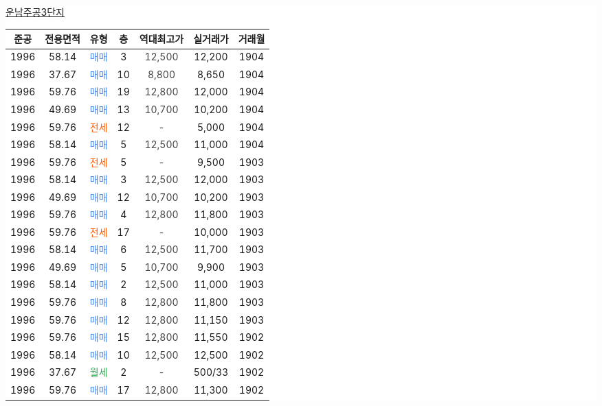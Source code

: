 [운남주공3단지](https://search.naver.com/search.naver?query=%EA%B4%91%EC%A3%BC%EA%B4%91%EC%97%AD%EC%8B%9C+%EA%B4%91%EC%82%B0%EA%B5%AC+%EC%9A%B4%EB%82%A8%EB%8F%99+%EC%9A%B4%EB%82%A8%EC%A3%BC%EA%B3%B53%EB%8B%A8%EC%A7%80)

|준공|전용면적|유형|층|역대최고가|실거래가|거래월|
|:---:|:---:|:---:|:---:|:---:|:---:|:---:|
|1996|58.14|<span style="color:#4285f3">매매</span>|3|<span style="color:#444444">12,500</span>|12,200|1904|
|1996|37.67|<span style="color:#4285f3">매매</span>|10|<span style="color:#444444">8,800</span>|8,650|1904|
|1996|59.76|<span style="color:#4285f3">매매</span>|19|<span style="color:#444444">12,800</span>|12,000|1904|
|1996|49.69|<span style="color:#4285f3">매매</span>|13|<span style="color:#444444">10,700</span>|10,200|1904|
|1996|59.76|<span style="color:#ff5a00">전세</span>|12|<span style="color:#444444">-</span>|5,000|1904|
|1996|58.14|<span style="color:#4285f3">매매</span>|5|<span style="color:#444444">12,500</span>|11,000|1904|
|1996|59.76|<span style="color:#ff5a00">전세</span>|5|<span style="color:#444444">-</span>|9,500|1903|
|1996|58.14|<span style="color:#4285f3">매매</span>|3|<span style="color:#444444">12,500</span>|12,000|1903|
|1996|49.69|<span style="color:#4285f3">매매</span>|12|<span style="color:#444444">10,700</span>|10,200|1903|
|1996|59.76|<span style="color:#4285f3">매매</span>|4|<span style="color:#444444">12,800</span>|11,800|1903|
|1996|59.76|<span style="color:#ff5a00">전세</span>|17|<span style="color:#444444">-</span>|10,000|1903|
|1996|58.14|<span style="color:#4285f3">매매</span>|6|<span style="color:#444444">12,500</span>|11,700|1903|
|1996|49.69|<span style="color:#4285f3">매매</span>|5|<span style="color:#444444">10,700</span>|9,900|1903|
|1996|58.14|<span style="color:#4285f3">매매</span>|2|<span style="color:#444444">12,500</span>|11,000|1903|
|1996|59.76|<span style="color:#4285f3">매매</span>|8|<span style="color:#444444">12,800</span>|11,800|1903|
|1996|59.76|<span style="color:#4285f3">매매</span>|12|<span style="color:#444444">12,800</span>|11,150|1903|
|1996|59.76|<span style="color:#4285f3">매매</span>|15|<span style="color:#444444">12,800</span>|11,550|1902|
|1996|58.14|<span style="color:#4285f3">매매</span>|10|<span style="color:#444444">12,500</span>|12,500|1902|
|1996|37.67|<span style="color:#34a853">월세</span>|2|<span style="color:#444444">-</span>|500/33|1902|
|1996|59.76|<span style="color:#4285f3">매매</span>|17|<span style="color:#444444">12,800</span>|11,300|1902|


<script async src="//pagead2.googlesyndication.com/pagead/js/adsbygoogle.js"></script>

<ins class="adsbygoogle"
     style="display:block"
     data-ad-client="ca-pub-2446590836940007"
     data-ad-slot="1659523306"
     data-ad-format="auto"
     data-full-width-responsive="true"></ins>
<script>
(adsbygoogle = window.adsbygoogle || []).push({});
</script>
